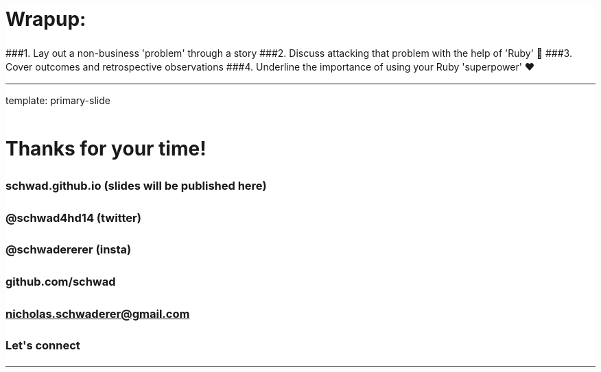# Wrapup:

###1. Lay out a non-business 'problem' through a story
###2. Discuss attacking that problem with the help of 'Ruby' 🍖
###3. Cover outcomes and retrospective observations
###4. Underline the importance of using your Ruby 'superpower' ❤️

---
template: primary-slide

# Thanks for your time!
### schwad.github.io (slides will be published here)
### @schwad4hd14 (twitter)
### @schwadererer (insta)
### github.com/schwad
### nicholas.schwaderer@gmail.com
### Let's connect
---
